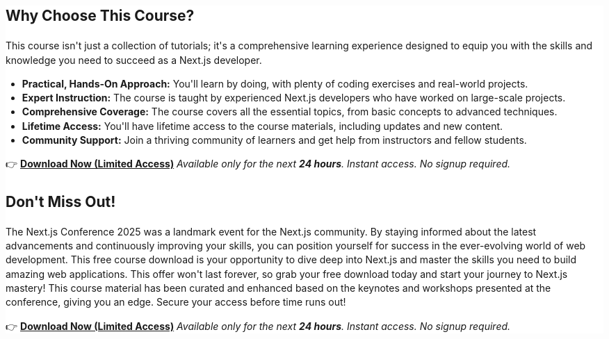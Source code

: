 ##  Why Choose This Course?

This course isn't just a collection of tutorials; it's a comprehensive learning experience designed to equip you with the skills and knowledge you need to succeed as a Next.js developer.

*   **Practical, Hands-On Approach:**  You'll learn by doing, with plenty of coding exercises and real-world projects.
*   **Expert Instruction:** The course is taught by experienced Next.js developers who have worked on large-scale projects.
*   **Comprehensive Coverage:**  The course covers all the essential topics, from basic concepts to advanced techniques.
*   **Lifetime Access:**  You'll have lifetime access to the course materials, including updates and new content.
*   **Community Support:** Join a thriving community of learners and get help from instructors and fellow students.

👉 **[Download Now (Limited Access)](https://udemywork.com/nextjs-conference-2024)**
_Available only for the next **24 hours**. Instant access. No signup required._

## Don't Miss Out!

The Next.js Conference 2025 was a landmark event for the Next.js community. By staying informed about the latest advancements and continuously improving your skills, you can position yourself for success in the ever-evolving world of web development. This free course download is your opportunity to dive deep into Next.js and master the skills you need to build amazing web applications. This offer won't last forever, so grab your free download today and start your journey to Next.js mastery! This course material has been curated and enhanced based on the keynotes and workshops presented at the conference, giving you an edge. Secure your access before time runs out!

👉 **[Download Now (Limited Access)](https://udemywork.com/nextjs-conference-2024)**
_Available only for the next **24 hours**. Instant access. No signup required._
